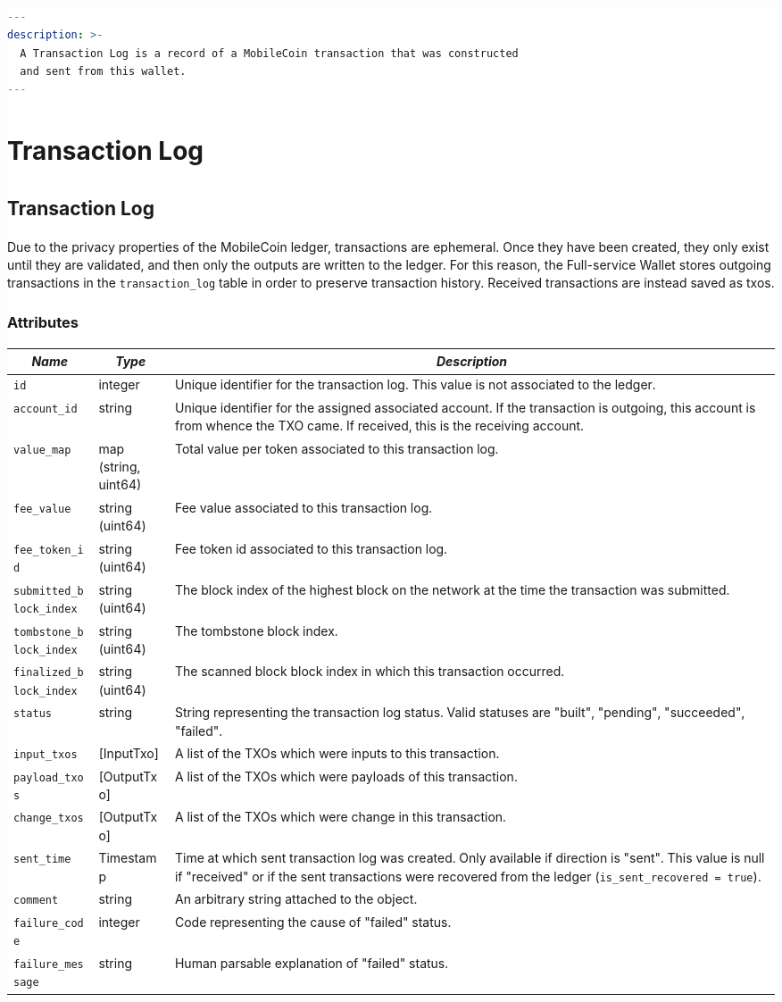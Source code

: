 ```yaml
---
description: >-
  A Transaction Log is a record of a MobileCoin transaction that was constructed
  and sent from this wallet.
---
```


# Transaction Log

## Transaction Log

Due to the privacy properties of the MobileCoin ledger, transactions are ephemeral. Once they have been created, they
only exist until they are validated, and then only the outputs are written to the ledger. For this reason, the
Full-service Wallet stores outgoing transactions in the `transaction_log` table in order to preserve transaction
history. Received transactions are instead saved as txos.

### Attributes

| _Name_                  | _Type_               | _Description_                                                                                                                                                                                                    |
|-------------------------|----------------------|------------------------------------------------------------------------------------------------------------------------------------------------------------------------------------------------------------------|
| `id`                    | integer              | Unique identifier for the transaction log. This value is not associated to the ledger.                                                                                                                           |
| `account_id`            | string               | Unique identifier for the assigned associated account. If the transaction is outgoing, this account is from whence the TXO came. If received, this is the receiving account.                                     |
| `value_map`             | map (string, uint64) | Total value per token associated to this transaction log.                                                                                                                                                        |
| `fee_value`             | string (uint64)      | Fee value associated to this transaction log.                                                                                                                                                                    |
| `fee_token_id`          | string (uint64)      | Fee token id associated to this transaction log.                                                                                                                                                                 |
| `submitted_block_index` | string (uint64)      | The block index of the highest block on the network at the time the transaction was submitted.                                                                                                                   |
| `tombstone_block_index` | string (uint64)      | The tombstone block index.                                                                                                                                                                                       |
| `finalized_block_index` | string (uint64)      | The scanned block block index in which this transaction occurred.                                                                                                                                                |
| `status`                | string               | String representing the transaction log status. Valid statuses are "built", "pending", "succeeded", "failed".                                                                                                    |
| `input_txos`            | \[InputTxo]          | A list of the TXOs which were inputs to this transaction.                                                                                                                                                        |
| `payload_txos`          | \[OutputTxo]         | A list of the TXOs which were payloads of this transaction.                                                                                                                                                      |
| `change_txos`           | \[OutputTxo]         | A list of the TXOs which were change in this transaction.                                                                                                                                                        |
| `sent_time`             | Timestamp            | Time at which sent transaction log was created. Only available if direction is "sent". This value is null if "received" or if the sent transactions were recovered from the ledger (`is_sent_recovered = true`). |
| `comment`               | string               | An arbitrary string attached to the object.                                                                                                                                                                      |
| `failure_code`          | integer              | Code representing the cause of "failed" status.                                                                                                                                                                  |
| `failure_message`       | string               | Human parsable explanation of "failed" status.                                                                                                                                                                   |
